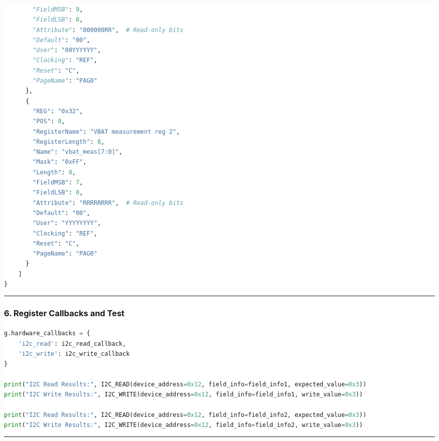```python
        "FieldMSB": 9,
        "FieldLSB": 8,
        "Attribute": "000000RR",  # Read-only bits
        "Default": "00",
        "User": "00YYYYYY",
        "Clocking": "REF",
        "Reset": "C",
        "PageName": "PAG0"
      },
      {
        "REG": "0x32",
        "POS": 0,
        "RegisterName": "VBAT measurement reg 2",
        "RegisterLength": 8,
        "Name": "vbat_meas[7:0]",
        "Mask": "0xFF",
        "Length": 8,
        "FieldMSB": 7,
        "FieldLSB": 0,
        "Attribute": "RRRRRRRR",  # Read-only bits
        "Default": "00",
        "User": "YYYYYYYY",
        "Clocking": "REF",
        "Reset": "C",
        "PageName": "PAG0"
      }
    ]
}
```

---

### 6. Register Callbacks and Test

```python
g.hardware_callbacks = {
    'i2c_read': i2c_read_callback,
    'i2c_write': i2c_write_callback
}

print("I2C Read Results:", I2C_READ(device_address=0x12, field_info=field_info1, expected_value=0x3))
print("I2C Write Results:", I2C_WRITE(device_address=0x12, field_info=field_info1, write_value=0x3))

print("I2C Read Results:", I2C_READ(device_address=0x12, field_info=field_info2, expected_value=0x3))
print("I2C Write Results:", I2C_WRITE(device_address=0x12, field_info=field_info2, write_value=0x3))
```

---
